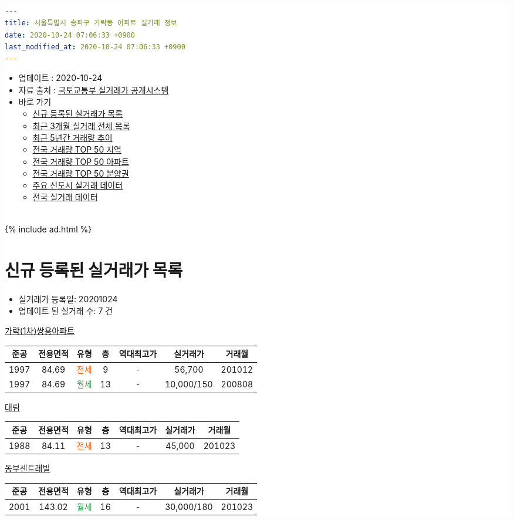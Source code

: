 ```yaml
---
title: 서울특별시 송파구 가락동 아파트 실거래 정보
date: 2020-10-24 07:06:33 +0900
last_modified_at: 2020-10-24 07:06:33 +0900
---
```


* 업데이트 : 2020-10-24
* 자료 출처 : [국토교통부 실거래가 공개시스템](http://rt.molit.go.kr)
* 바로 가기
    * [신규 등록된 실거래가 목록](#신규-등록된-실거래가-목록)
    * [최근 3개월 실거래 전체 목록](#최근-3개월-실거래-전체-목록)
    * [최근 5년간 거래량 추이](#최근-5년간-거래량-추이)
    * [전국 거래량 TOP 50 지역](https://inasie.github.io/apt-trade-info/최근-3개월-전국에서-가장-거래가-많이-발생한-지역)
    * [전국 거래량 TOP 50 아파트](https://inasie.github.io/apt-trade-info/최근-3개월-전국에서-가장-거래가-많이-발생한-아파트)
    * [전국 거래량 TOP 50 분양권](https://inasie.github.io/apt-trade-info/최근-3개월-전국에서-가장-거래가-많이-발생한-분양권)
    * [주요 신도시 실거래 데이터](https://inasie.github.io/apt-trade-info/주요-신도시)
    * [전국 실거래 데이터](https://inasie.github.io/apt-trade-info/전국)
<br>
{% include ad.html %}
<br>

# 신규 등록된 실거래가 목록
* 실거래가 등록일: 20201024
* 업데이트 된 실거래 수: 7 건


[가락(1차)쌍용아파트](https://search.naver.com/search.naver?query=%EC%84%9C%EC%9A%B8%ED%8A%B9%EB%B3%84%EC%8B%9C+%EC%86%A1%ED%8C%8C%EA%B5%AC+%EA%B0%80%EB%9D%BD%EB%8F%99+%EA%B0%80%EB%9D%BD%281%EC%B0%A8%29%EC%8C%8D%EC%9A%A9%EC%95%84%ED%8C%8C%ED%8A%B8)

|준공|전용면적|유형|층|역대최고가|실거래가|거래월|
|:---:|:---:|:---:|:---:|:---:|:---:|:---:|
|1997|84.69|<span style="color:#ff5a00">전세</span>|9|<span style="color:#444444">-</span>|56,700|201012|
|1997|84.69|<span style="color:#34a853">월세</span>|13|<span style="color:#444444">-</span>|10,000/150|200808|

[대림](https://search.naver.com/search.naver?query=%EC%84%9C%EC%9A%B8%ED%8A%B9%EB%B3%84%EC%8B%9C+%EC%86%A1%ED%8C%8C%EA%B5%AC+%EA%B0%80%EB%9D%BD%EB%8F%99+%EB%8C%80%EB%A6%BC)

|준공|전용면적|유형|층|역대최고가|실거래가|거래월|
|:---:|:---:|:---:|:---:|:---:|:---:|:---:|
|1988|84.11|<span style="color:#ff5a00">전세</span>|13|<span style="color:#444444">-</span>|45,000|201023|

[동부센트레빌](https://search.naver.com/search.naver?query=%EC%84%9C%EC%9A%B8%ED%8A%B9%EB%B3%84%EC%8B%9C+%EC%86%A1%ED%8C%8C%EA%B5%AC+%EA%B0%80%EB%9D%BD%EB%8F%99+%EB%8F%99%EB%B6%80%EC%84%BC%ED%8A%B8%EB%A0%88%EB%B9%8C)

|준공|전용면적|유형|층|역대최고가|실거래가|거래월|
|:---:|:---:|:---:|:---:|:---:|:---:|:---:|
|2001|143.02|<span style="color:#34a853">월세</span>|16|<span style="color:#444444">-</span>|30,000/180|201023|
